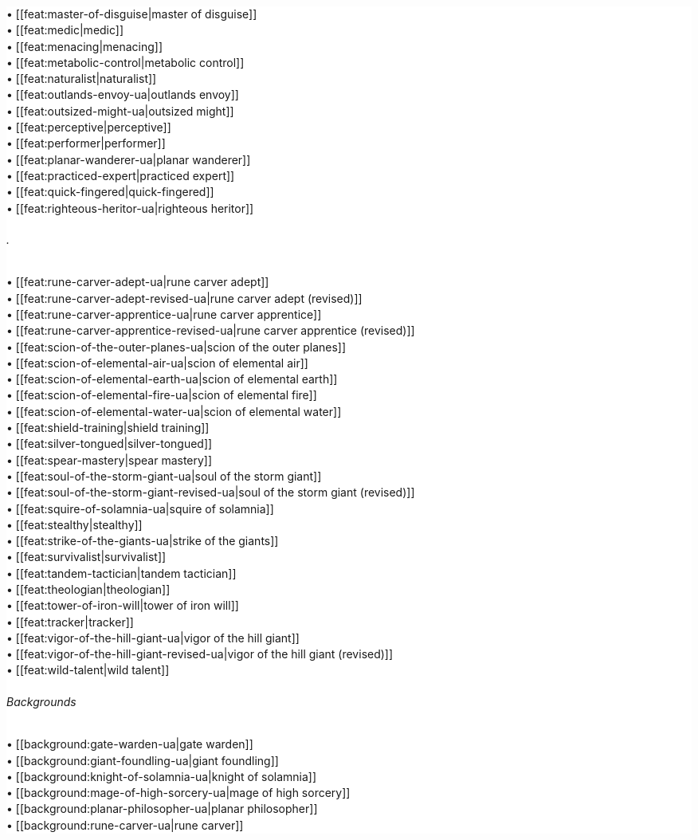 • [[feat:master-of-disguise|master of disguise]]  
• [[feat:medic|medic]]  
• [[feat:menacing|menacing]]  
• [[feat:metabolic-control|metabolic control]]  
• [[feat:naturalist|naturalist]]  
• [[feat:outlands-envoy-ua|outlands envoy]]  
• [[feat:outsized-might-ua|outsized might]]  
• [[feat:perceptive|perceptive]]  
• [[feat:performer|performer]]  
• [[feat:planar-wanderer-ua|planar wanderer]]  
• [[feat:practiced-expert|practiced expert]]  
• [[feat:quick-fingered|quick-fingered]]  
• [[feat:righteous-heritor-ua|righteous heritor]]
###### .
• [[feat:rune-carver-adept-ua|rune carver adept]]  
• [[feat:rune-carver-adept-revised-ua|rune carver adept (revised)]]  
• [[feat:rune-carver-apprentice-ua|rune carver apprentice]]  
• [[feat:rune-carver-apprentice-revised-ua|rune carver apprentice (revised)]]  
• [[feat:scion-of-the-outer-planes-ua|scion of the outer planes]]  
• [[feat:scion-of-elemental-air-ua|scion of elemental air]]  
• [[feat:scion-of-elemental-earth-ua|scion of elemental earth]]  
• [[feat:scion-of-elemental-fire-ua|scion of elemental fire]]  
• [[feat:scion-of-elemental-water-ua|scion of elemental water]]  
• [[feat:shield-training|shield training]]  
• [[feat:silver-tongued|silver-tongued]]  
• [[feat:spear-mastery|spear mastery]]  
• [[feat:soul-of-the-storm-giant-ua|soul of the storm giant]]  
• [[feat:soul-of-the-storm-giant-revised-ua|soul of the storm giant (revised)]]  
• [[feat:squire-of-solamnia-ua|squire of solamnia]]  
• [[feat:stealthy|stealthy]]  
• [[feat:strike-of-the-giants-ua|strike of the giants]]  
• [[feat:survivalist|survivalist]]  
• [[feat:tandem-tactician|tandem tactician]]  
• [[feat:theologian|theologian]]  
• [[feat:tower-of-iron-will|tower of iron will]]  
• [[feat:tracker|tracker]]  
• [[feat:vigor-of-the-hill-giant-ua|vigor of the hill giant]]  
• [[feat:vigor-of-the-hill-giant-revised-ua|vigor of the hill giant (revised)]]  
• [[feat:wild-talent|wild talent]]
###### Backgrounds
• [[background:gate-warden-ua|gate warden]]  
• [[background:giant-foundling-ua|giant foundling]]  
• [[background:knight-of-solamnia-ua|knight of solamnia]]  
• [[background:mage-of-high-sorcery-ua|mage of high sorcery]]  
• [[background:planar-philosopher-ua|planar philosopher]]  
• [[background:rune-carver-ua|rune carver]]